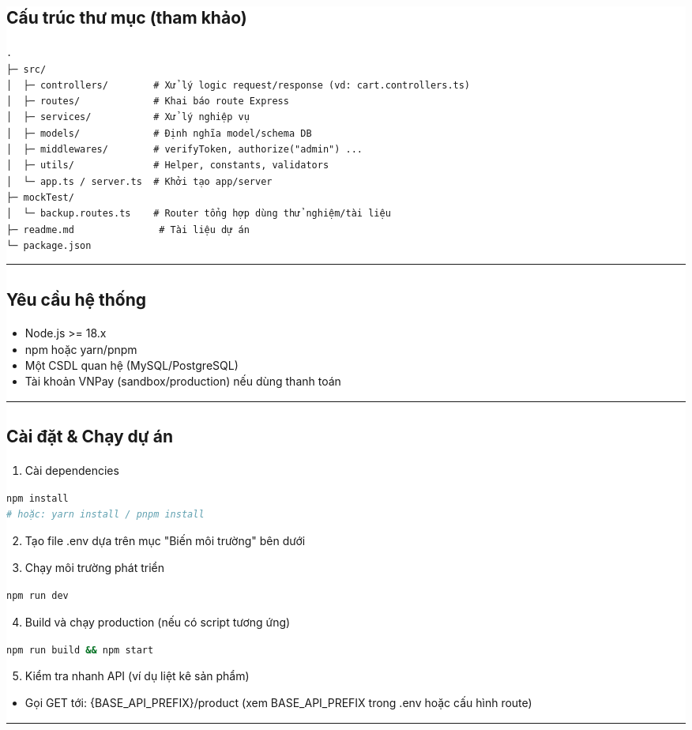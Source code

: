 
## Cấu trúc thư mục (tham khảo)

```
.
├─ src/
│  ├─ controllers/        # Xử lý logic request/response (vd: cart.controllers.ts)
│  ├─ routes/             # Khai báo route Express
│  ├─ services/           # Xử lý nghiệp vụ
│  ├─ models/             # Định nghĩa model/schema DB
│  ├─ middlewares/        # verifyToken, authorize("admin") ...
│  ├─ utils/              # Helper, constants, validators
│  └─ app.ts / server.ts  # Khởi tạo app/server
├─ mockTest/
│  └─ backup.routes.ts    # Router tổng hợp dùng thử nghiệm/tài liệu
├─ readme.md               # Tài liệu dự án
└─ package.json
```

---

## Yêu cầu hệ thống

- Node.js >= 18.x
- npm hoặc yarn/pnpm
- Một CSDL quan hệ (MySQL/PostgreSQL)
- Tài khoản VNPay (sandbox/production) nếu dùng thanh toán

---

## Cài đặt & Chạy dự án

1. Cài dependencies

```bash
npm install
# hoặc: yarn install / pnpm install
```

2. Tạo file .env dựa trên mục "Biến môi trường" bên dưới

3. Chạy môi trường phát triển

```bash
npm run dev
```

4. Build và chạy production (nếu có script tương ứng)

```bash
npm run build && npm start
```

5. Kiểm tra nhanh API (ví dụ liệt kê sản phẩm)

- Gọi GET tới: {BASE_API_PREFIX}/product (xem BASE_API_PREFIX trong .env hoặc cấu hình route)

---